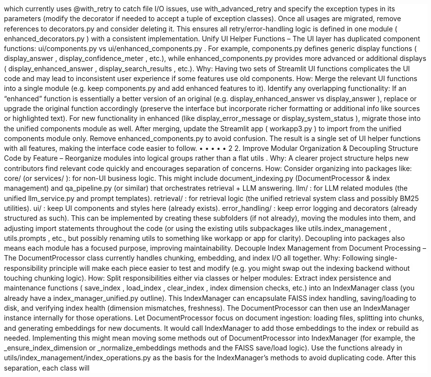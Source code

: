 which currently uses @with_retry to catch file I/O issues, use with_advanced_retry and
specify the exception types in its parameters (modify the decorator if needed to accept a tuple of
exception classes). Once all usages are migrated, remove references to decorators.py and
consider deleting it. This ensures all retry/error-handling logic is defined in one module
( enhanced_decorators.py ) with a consistent implementation.
Unify UI Helper Functions – The UI layer has duplicated component functions: ui/components.py
vs ui/enhanced_components.py . For example, components.py defines generic display
functions ( display_answer , display_confidence_meter , etc.), while
enhanced_components.py provides more advanced or additional displays
( display_enhanced_answer , display_search_results , etc.). Why: Having two sets of
Streamlit UI functions complicates the UI code and may lead to inconsistent user experience if some
features use old components. How: Merge the relevant UI functions into a single module (e.g. keep
components.py and add enhanced features to it). Identify any overlapping functionality:
If an “enhanced” function is essentially a better version of an original (e.g.
display_enhanced_answer vs display_answer ), replace or upgrade the original function
accordingly (preserve the interface but incorporate richer formatting or additional info like sources
or highlighted text).
For new functionality in enhanced (like display_error_message or display_system_status ),
migrate those into the unified components module as well. After merging, update the Streamlit app
( workapp3.py ) to import from the unified components module only. Remove
enhanced_components.py to avoid confusion. The result is a single set of UI helper functions
with all features, making the interface code easier to follow.
•
•
•
•
•
2
2. Improve Modular Organization & Decoupling
Structure Code by Feature – Reorganize modules into logical groups rather than a flat utils . Why:
A clearer project structure helps new contributors find relevant code quickly and encourages
separation of concerns. How: Consider organizing into packages like:
core/ (or services/ ): for non-UI business logic. This might include document_indexing.py
(DocumentProcessor & index management) and qa_pipeline.py (or similar) that orchestrates
retrieval + LLM answering.
llm/ : for LLM related modules (the unified llm_service.py and prompt templates).
retrieval/ : for retrieval logic (the unified retrieval system class and possibly BM25 utilities).
ui/ : keep UI components and styles here (already exists).
error_handling/ : keep error logging and decorators (already structured as such). This can be
implemented by creating these subfolders (if not already), moving the modules into them, and
adjusting import statements throughout the code (or using the existing utils subpackages like
utils.index_management , utils.prompts , etc., but possibly renaming utils to something
like workapp or app for clarity). Decoupling into packages also means each module has a
focused purpose, improving maintainability.
Decouple Index Management from Document Processing – The DocumentProcessor class
currently handles chunking, embedding, and index I/O all together. Why: Following single-responsibility
principle will make each piece easier to test and modify (e.g. you might swap out the indexing
backend without touching chunking logic). How: Split responsibilities either via classes or helper
modules:
Extract index persistence and maintenance functions ( save_index , load_index ,
clear_index , index dimension checks, etc.) into an IndexManager class (you already have a
index_manager_unified.py outline). This IndexManager can encapsulate FAISS index
handling, saving/loading to disk, and verifying index health (dimension mismatches, freshness). The
DocumentProcessor can then use an IndexManager instance internally for those operations.
Let DocumentProcessor focus on document ingestion: loading files, splitting into chunks, and
generating embeddings for new documents. It would call IndexManager to add those
embeddings to the index or rebuild as needed. Implementing this might mean moving some
methods out of DocumentProcessor into IndexManager (for example, the
_ensure_index_dimension or _normalize_embeddings methods and the FAISS save/load
logic). Use the functions already in utils/index_management/index_operations.py as the
basis for the IndexManager’s methods to avoid duplicating code. After this separation, each class will